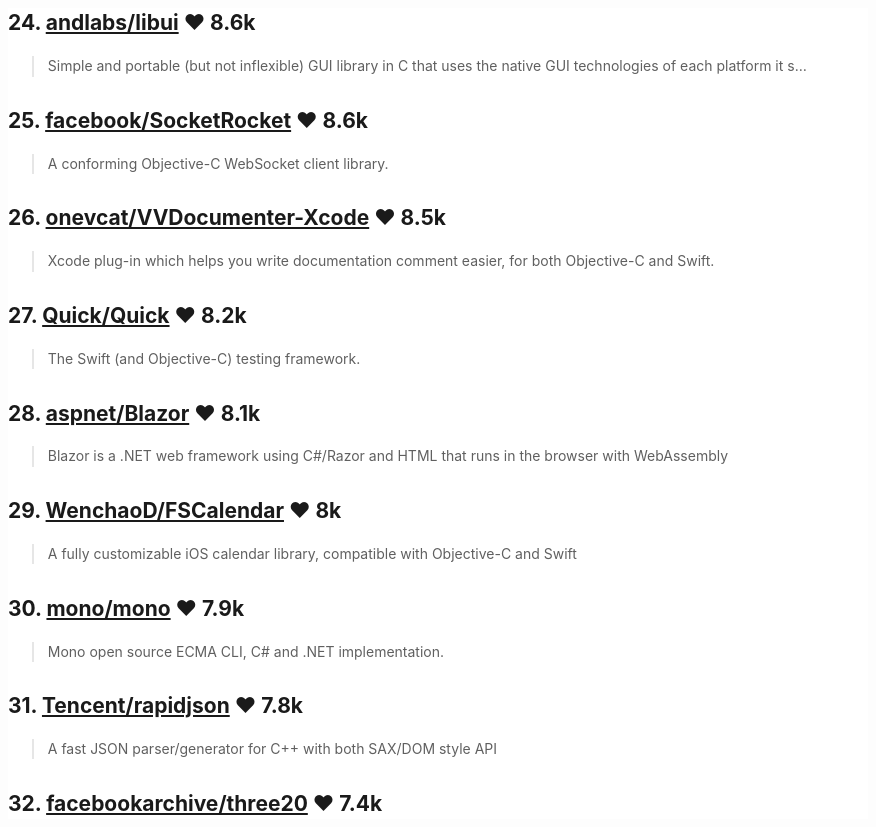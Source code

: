 
## 24. [andlabs/libui](http://github.com/andlabs/libui)  ♥️ 8.6k
         
> Simple and portable (but not inflexible) GUI library in C that uses the native GUI technologies of each platform it s…
       

## 25. [facebook/SocketRocket](http://github.com/facebook/SocketRocket)  ♥️ 8.6k
         
> A conforming Objective-C WebSocket client library.
       

## 26. [onevcat/VVDocumenter-Xcode](http://github.com/onevcat/VVDocumenter-Xcode)  ♥️ 8.5k
         
> Xcode plug-in which helps you write documentation comment easier, for both Objective-C and Swift.
       

## 27. [Quick/Quick](http://github.com/Quick/Quick)  ♥️ 8.2k
         
> The Swift (and Objective-C) testing framework.
       

## 28. [aspnet/Blazor](http://github.com/aspnet/Blazor)  ♥️ 8.1k
         
> Blazor is a .NET web framework using C#/Razor and HTML that runs in the browser with WebAssembly
       

## 29. [WenchaoD/FSCalendar](http://github.com/WenchaoD/FSCalendar)  ♥️ 8k
         
> A fully customizable iOS calendar library, compatible with Objective-C and Swift
       

## 30. [mono/mono](http://github.com/mono/mono)  ♥️ 7.9k
         
> Mono open source ECMA CLI, C# and .NET implementation.
       


## 31. [Tencent/rapidjson](http://github.com/Tencent/rapidjson)  ♥️ 7.8k
         
> A fast JSON parser/generator for C++ with both SAX/DOM style API
       

## 32. [facebookarchive/three20](http://github.com/facebookarchive/three20)  ♥️ 7.4k
         